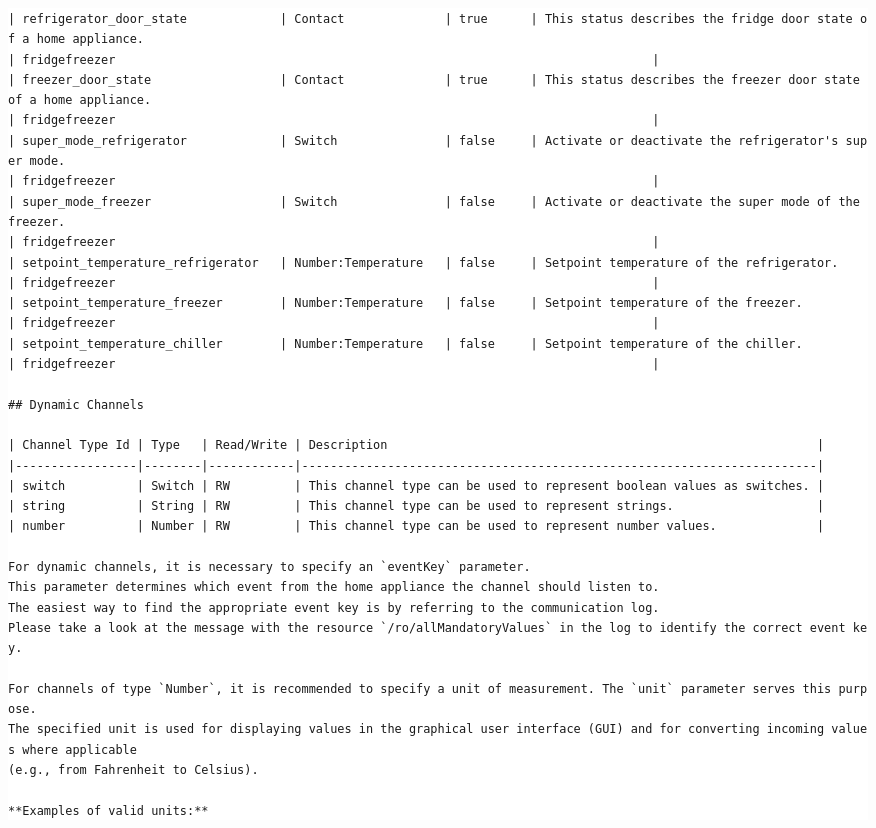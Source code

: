    ```shell
| refrigerator_door_state             | Contact              | true      | This status describes the fridge door state of a home appliance.                                                                                                                                                                                                                                                 | fridgefreezer                                                                           |
| freezer_door_state                  | Contact              | true      | This status describes the freezer door state of a home appliance.                                                                                                                                                                                                                                                | fridgefreezer                                                                           |
| super_mode_refrigerator             | Switch               | false     | Activate or deactivate the refrigerator's super mode.                                                                                                                                                                                                                                                            | fridgefreezer                                                                           |
| super_mode_freezer                  | Switch               | false     | Activate or deactivate the super mode of the freezer.                                                                                                                                                                                                                                                            | fridgefreezer                                                                           |
| setpoint_temperature_refrigerator   | Number:Temperature   | false     | Setpoint temperature of the refrigerator.                                                                                                                                                                                                                                                                        | fridgefreezer                                                                           |
| setpoint_temperature_freezer        | Number:Temperature   | false     | Setpoint temperature of the freezer.                                                                                                                                                                                                                                                                             | fridgefreezer                                                                           |
| setpoint_temperature_chiller        | Number:Temperature   | false     | Setpoint temperature of the chiller.                                                                                                                                                                                                                                                                             | fridgefreezer                                                                           |

## Dynamic Channels

| Channel Type Id | Type   | Read/Write | Description                                                            |
|-----------------|--------|------------|------------------------------------------------------------------------|
| switch          | Switch | RW         | This channel type can be used to represent boolean values as switches. |
| string          | String | RW         | This channel type can be used to represent strings.                    |
| number          | Number | RW         | This channel type can be used to represent number values.              |

For dynamic channels, it is necessary to specify an `eventKey` parameter.
This parameter determines which event from the home appliance the channel should listen to.
The easiest way to find the appropriate event key is by referring to the communication log.
Please take a look at the message with the resource `/ro/allMandatoryValues` in the log to identify the correct event key.

For channels of type `Number`, it is recommended to specify a unit of measurement. The `unit` parameter serves this purpose.
The specified unit is used for displaying values in the graphical user interface (GUI) and for converting incoming values where applicable 
(e.g., from Fahrenheit to Celsius).

**Examples of valid units:**

   ```